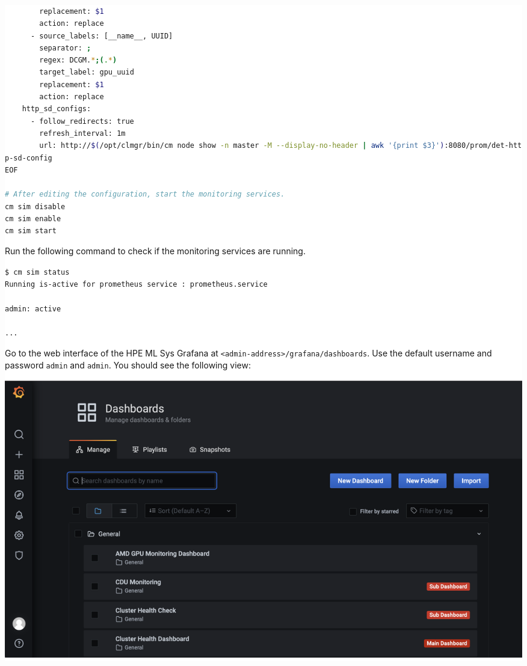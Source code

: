 ```bash
        replacement: $1
        action: replace
      - source_labels: [__name__, UUID]
        separator: ;
        regex: DCGM.*;(.*)
        target_label: gpu_uuid
        replacement: $1
        action: replace
    http_sd_configs:
      - follow_redirects: true
        refresh_interval: 1m
        url: http://$(/opt/clmgr/bin/cm node show -n master -M --display-no-header | awk '{print $3}'):8080/prom/det-http-sd-config
EOF

# After editing the configuration, start the monitoring services.
cm sim disable
cm sim enable
cm sim start
```

Run the following command to check if the monitoring services are running.

```bash
$ cm sim status
Running is-active for prometheus service : prometheus.service 

admin: active

...
```

Go to the web interface of the HPE ML Sys Grafana at `<admin-address>/grafana/dashboards`. Use the default username and password `admin` and `admin`. You should see the following view:

<img width="1110" alt="HPE ML Dev Env Grafana Dashboards" src="hpe-mlds-grafana-dashboards-page.png">
